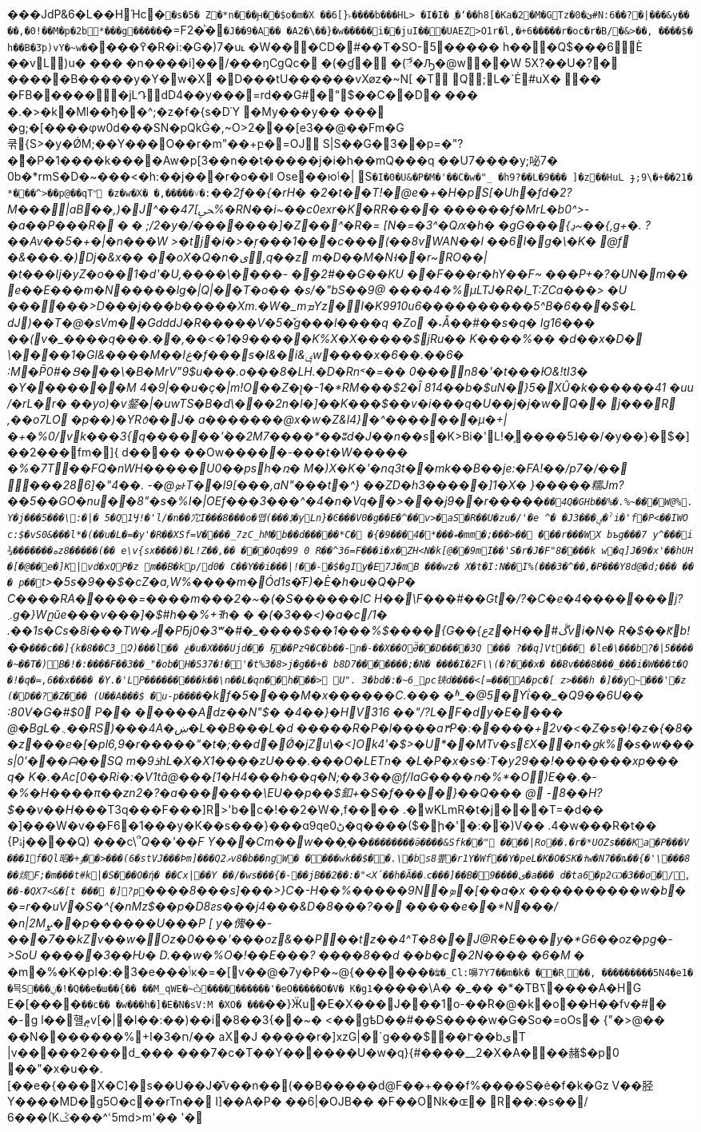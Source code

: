 ���JdP&6�L��HΉc�`�s�5� Z�*n���ԩ��$o�m�X ��6[}˫����b���HL> �I�I� ֲ�ʼ��h8[�Ka�2�M�GTz� ئ�0#N:6��?�|���&y����,�0!��M�p�2b*���g�����`�=F2�ͪ�`�J��9�A�� �A2�\��}�w�����i��juI���UAEZ>O1r�l,�+6 �����r�oc�r�B/�&>��, ����$�h��B�3҇p)vY�~w�`����߉�R�i:�G�)7�u˪ �W���CD�#��T�SO-5����� h���Q$�� �6Ѐ ��vL)u� ��� �n����i]��/���ŋCgQc� �(�ɠ� �(ే�Ԡ�@w��W 5X?��U�?� �����B�����y�Y�w�X �D���tU������vXøz�~N[ �T Q;L�`Ė#uX� �� �FB������jLԴdD4��y���=rd��G#�"$��C��D � ��� �.�>�k�Ml��ђ��^;�z�f�{s�DΎ �My���y�� ��� �g;�[����φw0d���SN�pQkĠ�,~O\>2���[e3��@��Fm�G쿢{S>�y�ǾM;��Y���O��r�m"��+բ�=OJ׺ S|S��G�3��p=�"?�͋�P�1����k����Aw�p[3��n��t�����j�i�h��mQ���q ��U7����y;咇7� 0b�*rmS�D�~���<�h:��j���r�o��ǁ Ose��юٲ�| S`�I�0�Ս&�P�M�'��C�w�"_ �h9?��L�9��� ]�z��HuL ɟ;9\�+��21�*���^>��p@��qTʺ �z�w�X� �,�����˅�:`�_�2f��{�rH� �2�t��T!�@e�+�H�pS[�Uh�fd�2?_M���|aB��,)�J^�*�47[ﴜ%�RN��i~��c0exr�K�RR���� ������f�MrL�b0^>-�a��P���R� � � ;/2�y�/���֐����]�Z��^�R�= [N�=�3^�Qԕ�h� �gG���{ڍ~��{,g+�. ?��Av��5�+�|�n���W >�tj�i�>�ŗ���1���c���(��8vWAN��l ��6l�g�\�K� @f �&���.�)Dj�&x�� ��oX�Q�n�ى,q��z m�D��M�N˧��r~RO� �|�t���Ɩj�yZ�o��1�d'�U,����\����- �ީ�2#��G��KU ��F���r�hY��F~ ���P+�?�UN�m�� \e��E���m�N�����lg�|Q|��T�o�� �s/�"bS��9@ ����4�%µLTJ�R�I_T:ZCa���> �U ������>D���j��ު�b�����Xm.�W�_mܡYz�*I�K9910u6����������5^B�6���$�L dJ)��T�@�sVm��GdddJ�R�����V�5�̌g���l����q �Zo �˖Å��#��s�q� Ig16��� ��(v�_����q���.��,��<�1�9�����K%X�X�����$jRu�� K����%�� �d��x�D� \����1�Gl&����M��I غ�f���s�I&�i&ݷw����x�6��.��6� *:M�P̄0#�Ց���\�B�MrV"9$u���.o���8�LH.�D�Rn˂�=�� 0���n8�'�t���Ю&!tI3� �Y�������M 4�9|��u�ç�|m!O��Z�ʅ�-1�*RM���$2�Ȋ 814��b�$uN�}5�XȖ�k$������41~�%7�ܖ�5vg���k�--nȖT�I� jq4w҉Ṇo6�Yp?�`9���&b�d/iзRtğ&�L�4�ӄ(�S&�0������`a&�Y���� F�k(��VΑN�X���b���l��w�V����2_�{�\�}rY-�NS�2�T!r�J��#r�2V����%7<6�� ���1;O���<�r*$uu /�rL�r� ��yo)�v錖�|�uwTS�B�d\���2n�l�]��K���$� �v�i���q�U��j�j�w�Q�*� j���R ,��o7LO �p��_)�YRꄍ��J� a�������@x�w�Z&l4}�^�������µ�+|�+�%0/vk���3{q������'ؙ��2M7����*�$�ʬd$�J��n��s_�K>Bi�'L!�̗����5ɺ��/�y��}�$�] ��2���fm�]{ d���� ��Ow��*���-���t�W����� �%�7T��FQ�nWH�����U0��psh�ռ� M�)X�K�'�nq3t��mk��B��je:�FA!��/ p7�/�� ���2ܤ@�- .��4"�[86ͱT��l9[���,aN"���t�^} ��ZD�h3�����]1�X� }�����糯Jm?��5��GO�nu��8 "$�s�$%I�|OEf���3���^�4�n�Vq��>���j9��r�����`��4Q�GHb��%�.%~���W@%.Y�j���5���\:�|� 5�Q1Ӷ!�'l/�n��宂I���8���o�뗍(���ڋ�yLn}�Ͼ���V0�g��E�^��v>�aS�R��U�zu�/'�e ^� �Jؠ���3�ˀi�'f�P<��ІWOc:$�vS0&���l*�(��u�L�=�y'�R��XSf=V����_7zC_hM�⿽b��d�����*C� �{�ބ���*�4���9�mm�;���>�� ���r���WX bъg���7 y^���i¾ �������ەz8�����(�� e\v{sx����)�L!Z�� ,�� ���Oq�99 0 R��^36=F���i�x�ZH<N�k[@��9mI��'S�r�J� F"8����k w�q]J�9�x'��hUH�[�@��e�]K|vd�xԚP�z  m��B�kp/d0� C��Y��i���|!��-�$�gIy�E7J�mB ���wz� X�t�I:N��I%(���3�^��,�P���Y8d@�d;��� ��� p��`t>�5s�9��$�cZ�a,W%����m�Ód1s�͆F)�Ѐ�h�u�Q�P� C����RA�����=����m͏���2�~�(�S������lC H�� ֒\F���#��Gt�/?�C�e�4�������j?܇g�}Wըǔe���v���]�$#h��%+ߔh� �  �(�3��<)�a�c/1� .��1s�Cs�8i���TԜ�ޡ�PҔj0�3ʷ�#�_����$��1���%$����{G��{عz�H��#ڴvi�N� R�$��Ԟb!��`���c��]{k�8��C3_Չ)���l�� غ�u�X���Ujd�� Ҕ��PzԳ�C�b��-n�-��X��OӚ��D����3Q ��� ?��q]Vt��� �le�\���b?�|5�����~��T�)B�!�:����F��3��_"�ob�H�S37�!�'�t%3�8>j�g��+� b8D7���׊����;�N� ����I�2F\\(�?���x� ��Ƀv���8���_���i�W���t�Q�!�q�=,6��x���� �Y.�'L񐰘P���������k��\n��L�qn��h�֘��> U". 3�bd�:�~6_pc铗d����<[=���A�pc�[ z>���h �]��y~���'�z(�D��?�Z��� (U��A���$ �u-p����`�kf�*5����M�x������C.��� �ʱ_�@5�Yΐ��_�Q9��6U�� :80؜V�G�#$0 P�� �����Adz��N"$� �4��}�HV⇡316 ��"/?L�F�dy�E���� @�BgL�܆��RS)���4A�ښ�L��B���L*�d �����R�P�l����a۳P�:�����+2v�<�Z�ƽ�!�z�{�8� �z���e�[�pl6,9�r�����" �t�;��d �Ǿ�jZu\�<]Ok4'�$>�U*��MTv�sԐX��n�ցk%�s�w���s|0'���ᗩ��SQ m�9ܪhL�X�X1����zU���.���O�LETn� �L�P�x�s�:T�y29��!�������xp��� q� K�.�Ac [0��Ri�:�V1tȃ@���[1�H4���h��q�N;��3��@f/IaG����ո�%*�O)E��.�-�%�H����π��zn2�?�a�������\EU��p��$釦+�S�f����}��Q��� @ -8��H? $��v��H��*�T3q���F���]R>'b�c�!��2�W�,f���� .�݁wKLmR�t�j���T=�d�� �]���W�v��F6�1���y�K��s���}���ɑ9qeڻ0�q����($�ի�'�:�֒�)V�� .4�w���R�t�� {Pۂj����Q) ���c\՞_Q��'��F Y���Cm��w���֛��`��������ӛ����&Sfk��" ����|Ro��.�r�*UOZs���Ka�P���V���1f�Ql昭�+ݹ��>���(6�stVJ���Ϸm]���Q2ވv8�b��ngW� ����wk��$��.\�bs8뽚�r1Y�Wf��Y�peL�K�O�SK�ߙw�N7��ȵ��{�'\���8��烗F;�m���t#k|�S���O�ή� ��Cx|��Y ��/�ws���{�-��jB��2��:�"<X՛��h�Ã��ۦc���]��B�9����ی�a��� d�ta6�p2Ѡ�3��o �/,��-� QX7<&�[t ��� �]?p`����8���s]���> }C�-H��%�� ���9N�ܤ�[��a�x ����������w�b� �=r��uV�S�^{�nMz$��p�D8ƨs���j4���&D�8���?�� �����e��*N���/�n|2Mܨ��p������U���P [ y�傀��-� ��7��kZv��w�◚Oz�0���'���oz &��P��tz��4^T�8��J@R�E���y�*G6��oz�pg�->SoU �����3��Ƕ� D.��w�%O�!��E���? ����8��d ��b�c�2N���� �6�M_ � �m�%�K�pI�:�3�e���ݳĸ�=�[v��@�7y�P�~@{������`�ʥ�_Cl:嚊7Y7��m�k� ��R˻��, ���������5N4�e1��믁S���ݧ�!�Q��e�ш��{�� ��M_qWE�~ѽ����������'�eO�����O�V� K�g1`�����\A� �_�� �*�TBߖ����A�HG E�[����`��c�� �w���h�]�E�N�sV:M �XO� ���`��}Ӝu�E�X���J���1o-��ۙR�@�k�o��H��fv�#� �-g l��햴ܴمv[�|�l��:��)��i�8��3{��~� <��gѣD��#��S����w�G�So�=oOs� {"�>@�� ��N�������%+I�3�ח/�� aX�J �����r�]xzG|�`g���$��Ւ��bیT  |v�����2���d_��� ���7�c�T��Y������U�w�q}{#����__2�X�A���赭$�p0 ��"�x �u� �.[��e�{���X�C]�s��U��J�͊v��n��(��B���� �ԁ@F��+���f%����S�ė�f�k�Gz V��胫Y����MD�g5O�c��rTn�� I]��A�P� ��6|�OJB�� �F��ONk�ɶ� R��:�s��/ 6���(Kݣ���^ՙ5md>m'�� '�